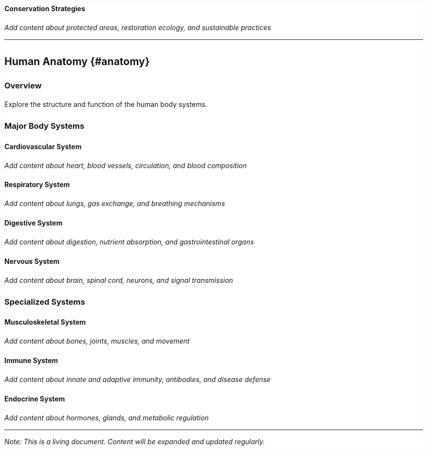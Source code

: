 #### Conservation Strategies
*Add content about protected areas, restoration ecology, and sustainable practices*

---

## Human Anatomy {#anatomy}

### Overview

Explore the structure and function of the human body systems.

### Major Body Systems

#### Cardiovascular System
*Add content about heart, blood vessels, circulation, and blood composition*

#### Respiratory System
*Add content about lungs, gas exchange, and breathing mechanisms*

#### Digestive System
*Add content about digestion, nutrient absorption, and gastrointestinal organs*

#### Nervous System
*Add content about brain, spinal cord, neurons, and signal transmission*

### Specialized Systems

#### Musculoskeletal System
*Add content about bones, joints, muscles, and movement*

#### Immune System
*Add content about innate and adaptive immunity, antibodies, and disease defense*

#### Endocrine System
*Add content about hormones, glands, and metabolic regulation*

---

*Note: This is a living document. Content will be expanded and updated regularly.*
